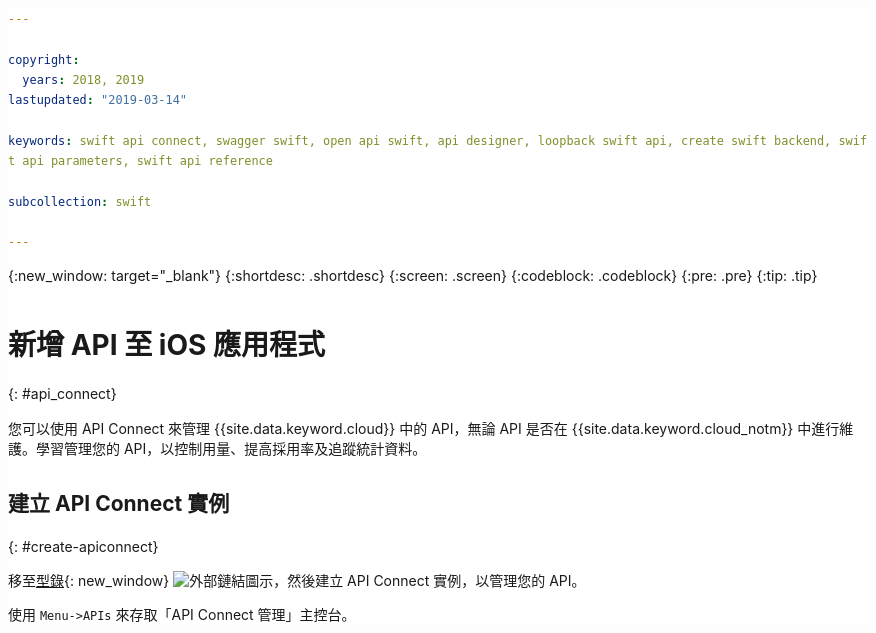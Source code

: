 ```yaml
---

copyright:
  years: 2018, 2019
lastupdated: "2019-03-14"

keywords: swift api connect, swagger swift, open api swift, api designer, loopback swift api, create swift backend, swift api parameters, swift api reference

subcollection: swift

---
```


{:new_window: target="_blank"}
{:shortdesc: .shortdesc}
{:screen: .screen}
{:codeblock: .codeblock}
{:pre: .pre}
{:tip: .tip}

# 新增 API 至 iOS 應用程式
{: #api_connect}

您可以使用 API Connect 來管理 {{site.data.keyword.cloud}} 中的 API，無論 API 是否在 {{site.data.keyword.cloud_notm}} 中進行維護。學習管理您的 API，以控制用量、提高採用率及追蹤統計資料。

## 建立 API Connect 實例
{: #create-apiconnect}

移至[型錄](https://cloud.ibm.com/catalog/){: new_window} ![外部鏈結圖示](../../icons/launch-glyph.svg "外部鏈結圖示")，然後建立 API Connect 實例，以管理您的 API。

使用 `Menu->APIs` 來存取「API Connect 管理」主控台。
